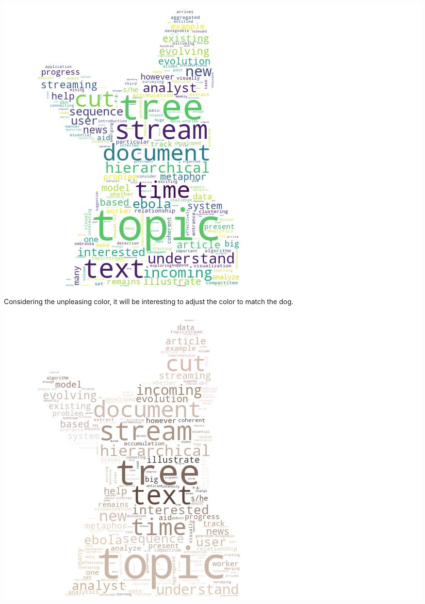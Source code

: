 ![Frequent](res/Frequent.jpg)

Considering the unpleasing color, it will be interesting to adjust the color to match the dog.

![colorAsMask](res/colorAsMask.jpg)
